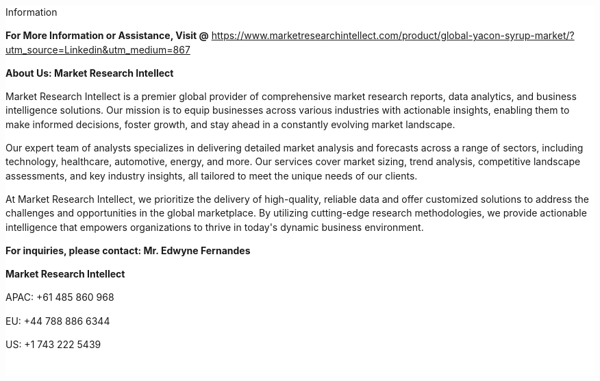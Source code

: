 Information</li></ul></div><div class="article-main__content" data-test-id="publishing-text-block"><p><span class="font-[700]"><strong>For More Information or Assistance, Visit @</strong>&nbsp;<a href="https://www.marketresearchintellect.com/product/global-yacon-syrup-market/?utm_source=Linkedin&utm_medium=867">https://www.marketresearchintellect.com/product/global-yacon-syrup-market/?utm_source=Linkedin&utm_medium=867</a></span></p><p><strong>About Us: Market Research Intellect</strong></p><p>Market Research Intellect is a premier global provider of comprehensive market research reports, data analytics, and business intelligence solutions. Our mission is to equip businesses across various industries with actionable insights, enabling them to make informed decisions, foster growth, and stay ahead in a constantly evolving market landscape.</p><p>Our expert team of analysts specializes in delivering detailed market analysis and forecasts across a range of sectors, including technology, healthcare, automotive, energy, and more. Our services cover market sizing, trend analysis, competitive landscape assessments, and key industry insights, all tailored to meet the unique needs of our clients.</p><p>At Market Research Intellect, we prioritize the delivery of high-quality, reliable data and offer customized solutions to address the challenges and opportunities in the global marketplace. By utilizing cutting-edge research methodologies, we provide actionable intelligence that empowers organizations to thrive in today's dynamic business environment.</p><p><strong>For inquiries, please contact: Mr. Edwyne Fernandes</strong></p><p><strong>Market Research Intellect</strong></p><p>APAC: +61 485 860 968</p><p>EU: +44 788 886 6344</p><p>US: +1 743 222 5439</p></div><div class="article-main__content" data-test-id="publishing-text-block">&nbsp;</div>